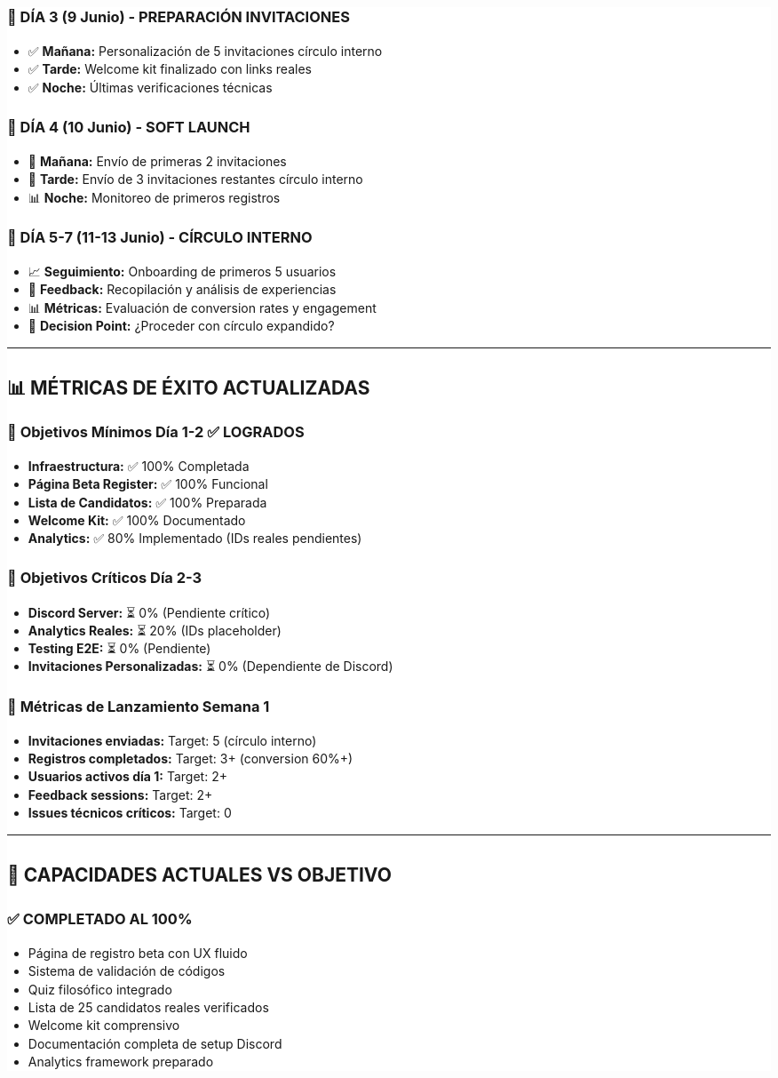 ### **📅 DÍA 3 (9 Junio) - PREPARACIÓN INVITACIONES**
- ✅ **Mañana:** Personalización de 5 invitaciones círculo interno
- ✅ **Tarde:** Welcome kit finalizado con links reales
- ✅ **Noche:** Últimas verificaciones técnicas

### **📅 DÍA 4 (10 Junio) - SOFT LAUNCH**
- 🚀 **Mañana:** Envío de primeras 2 invitaciones
- 🚀 **Tarde:** Envío de 3 invitaciones restantes círculo interno
- 📊 **Noche:** Monitoreo de primeros registros

### **📅 DÍA 5-7 (11-13 Junio) - CÍRCULO INTERNO**
- 📈 **Seguimiento:** Onboarding de primeros 5 usuarios
- 🔄 **Feedback:** Recopilación y análisis de experiencias
- 📊 **Métricas:** Evaluación de conversion rates y engagement
- 🚦 **Decision Point:** ¿Proceder con círculo expandido?

---

## 📊 MÉTRICAS DE ÉXITO ACTUALIZADAS

### 🎯 **Objetivos Mínimos Día 1-2** ✅ **LOGRADOS**
- **Infraestructura:** ✅ 100% Completada
- **Página Beta Register:** ✅ 100% Funcional
- **Lista de Candidatos:** ✅ 100% Preparada
- **Welcome Kit:** ✅ 100% Documentado
- **Analytics:** ✅ 80% Implementado (IDs reales pendientes)

### 🎯 **Objetivos Críticos Día 2-3**
- **Discord Server:** ⏳ 0% (Pendiente crítico)
- **Analytics Reales:** ⏳ 20% (IDs placeholder)
- **Testing E2E:** ⏳ 0% (Pendiente)
- **Invitaciones Personalizadas:** ⏳ 0% (Dependiente de Discord)

### 🎯 **Métricas de Lanzamiento Semana 1**
- **Invitaciones enviadas:** Target: 5 (círculo interno)
- **Registros completados:** Target: 3+ (conversion 60%+)
- **Usuarios activos día 1:** Target: 2+ 
- **Feedback sessions:** Target: 2+
- **Issues técnicos críticos:** Target: 0

---

## 🚀 CAPACIDADES ACTUALES VS OBJETIVO

### ✅ **COMPLETADO AL 100%**
- Página de registro beta con UX fluido
- Sistema de validación de códigos
- Quiz filosófico integrado
- Lista de 25 candidatos reales verificados
- Welcome kit comprensivo
- Documentación completa de setup Discord
- Analytics framework preparado
